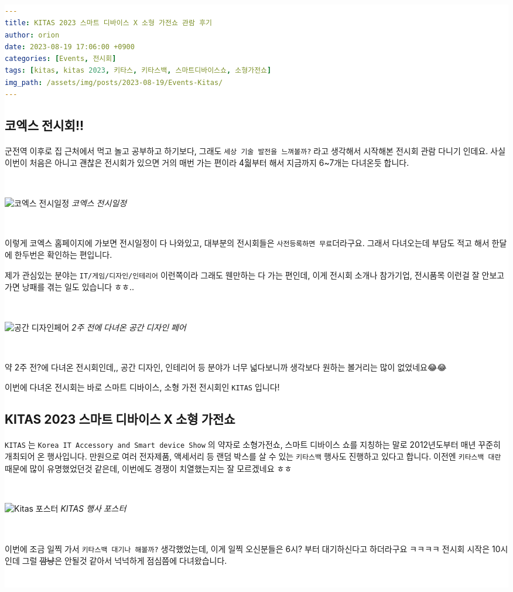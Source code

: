 ```yaml
---
title: KITAS 2023 스마트 디바이스 X 소형 가전쇼 관람 후기
author: orion
date: 2023-08-19 17:06:00 +0900
categories: [Events, 전시회]
tags: [kitas, kitas 2023, 키타스, 키타스백, 스마트디바이스쇼, 소형가전쇼]
img_path: /assets/img/posts/2023-08-19/Events-Kitas/
---
```


## 코엑스 전시회!!
군전역 이후로 집 근처에서 먹고 놀고 공부하고 하기보다, 그래도 `세상 기술 발전을 느껴볼까?` 라고 생각해서 시작해본 전시회 관람 다니기 인데요. 사실 이번이 처음은 아니고 괜찮은 전시회가 있으면 거의 매번 가는 편이라 4웗부터 해서 지금까지 6~7개는 다녀온듯 합니다.

<br>

![코엑스 전시일정](0-0.png)
_코엑스 전시일정_

<br>

이렇게 코엑스 홈페이지에 가보면 전시일정이 다 나와있고, 대부분의 전시회들은 `사전등록하면 무료`더라구요. 그래서 다녀오는데 부담도 적고 해서 한달에 한두번은 확인하는 편입니다. 

제가 관심있는 분야는 `IT/게임/디자인/인테리어` 이런쪽이라 그래도 웬만하는 다 가는 편인데, 이게 전시회 소개나 참가기업, 전시품목 이런걸 잘 안보고 가면 낭패를 겪는 일도 있습니다 ㅎㅎ..

<br>

![공간 디자인페어](0-1.png)
_2주 전에 다녀온 공간 디자인 페어_

<br>

약 2주 전?에 다녀온 전시회인데,, 공간 디자인, 인테리어 등 분야가 너무 넓다보니까 생각보다 원하는 볼거리는 많이 없었네요😂😂

이번에 다녀온 전시회는 바로 스마트 디바이스, 소형 가전 전시회인 `KITAS` 입니다! 

## KITAS 2023 스마트 디바이스 X 소형 가전쇼
`KITAS` 는 `Korea IT Accessory and Smart device Show` 의 약자로 소형가전쇼, 스마트 디바이스 쇼를 지칭하는 말로 2012년도부터 매년 꾸준히 개최되어 온 행사입니다. 만원으로 여러 전자제품, 액세서리 등 랜덤 박스를 살 수 있는 `키타스백` 행사도 진행하고 있다고 합니다. 이전엔 `키타스백 대란` 때문에 많이 유명했었던것 같은데, 이번에도 경쟁이 치열했는지는 잘 모르겠네요 ㅎㅎ

<br>

![Kitas 포스터](1-0.png)
_KITAS 행사 포스터_

<br>

이번에 조금 일찍 가서 `키타스백 대기나 해볼까?` 생각했었는데, 이게 일찍 오신분들은 6시? 부터 대기하신다고 하더라구요 ㅋㅋㅋㅋ 전시회 시작은 10시인데 그럴 ~~깜냥~~은 안될것 같아서 넉넉하게 점심쯤에 다녀왔습니다.

<br>
